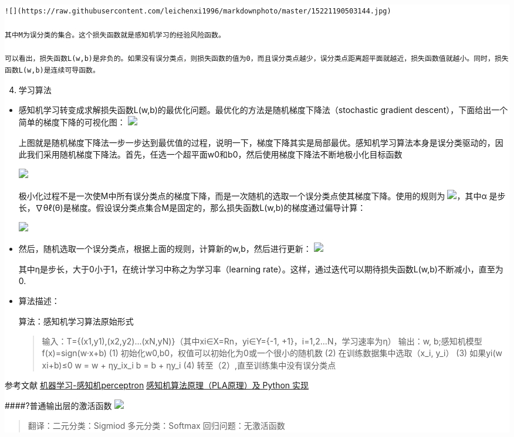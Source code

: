     ![](https://raw.githubusercontent.com/leichenxi1996/markdownphoto/master/15221190503144.jpg)

    其中M为误分类的集合。这个损失函数就是感知机学习的经验风险函数。

    可以看出，损失函数L(w,b)是非负的。如果没有误分类点，则损失函数的值为0，而且误分类点越少，误分类点距离超平面就越近，损失函数值就越小。同时，损失函数L(w,b)是连续可导函数。
4. 学习算法
* 感知机学习转变成求解损失函数L(w,b)的最优化问题。最优化的方法是随机梯度下降法（stochastic gradient descent），下面给出一个简单的梯度下降的可视化图：
![](http://img.blog.csdn.net/20151005203334645)

    上图就是随机梯度下降法一步一步达到最优值的过程，说明一下，梯度下降其实是局部最优。感知机学习算法本身是误分类驱动的，因此我们采用随机梯度下降法。首先，任选一个超平面w0和b0，然后使用梯度下降法不断地极小化目标函数

    ![](https://raw.githubusercontent.com/leichenxi1996/markdownphoto/master/15221192906446.jpg)

    极小化过程不是一次使M中所有误分类点的梯度下降，而是一次随机的选取一个误分类点使其梯度下降。使用的规则为 ![](https://raw.githubusercontent.com/leichenxi1996/markdownphoto/master/15221193560148.jpg)，其中α
是步长，∇θℓ(θ)是梯度。假设误分类点集合M是固定的，那么损失函数L(w,b)的梯度通过偏导计算：

    ![](https://raw.githubusercontent.com/leichenxi1996/markdownphoto/master/15221194315372.jpg)

- 然后，随机选取一个误分类点，根据上面的规则，计算新的w,b，然后进行更新：
    ![](https://raw.githubusercontent.com/leichenxi1996/markdownphoto/master/15221194629902.jpg)

    其中η是步长，大于0小于1，在统计学习中称之为学习率（learning rate）。这样，通过迭代可以期待损失函数L(w,b)不断减小，直至为0.

- 算法描述：

    算法：感知机学习算法原始形式

    >输入：T={(x1,y1),(x2,y2)...(xN,yN)}（其中xi∈X=Rn，yi∈Y={-1, +1}，i=1,2...N，学习速率为η）
输出：w, b;感知机模型f(x)=sign(w·x+b)
(1) 初始化w0,b0，权值可以初始化为0或一个很小的随机数
(2) 在训练数据集中选取（x_i, y_i）
(3) 如果yi(w xi+b)≤0
           w = w + ηy_ix_i
           b = b + ηy_i
(4) 转至（2）,直至训练集中没有误分类点

参考文献
[机器学习-感知机perceptron](https://blog.csdn.net/dream_angel_z/article/details/48915561)
[感知机算法原理（PLA原理）及 Python 实现](https://blog.csdn.net/artprog/article/details/61614452)

















####?普通输出层的激活函数
![](https://raw.githubusercontent.com/leichenxi1996/markdownphoto/master/80091526036909_.pic.jpg)
>翻译：二元分类：Sigmiod
>多元分类：Softmax
>回归问题：无激活函数
